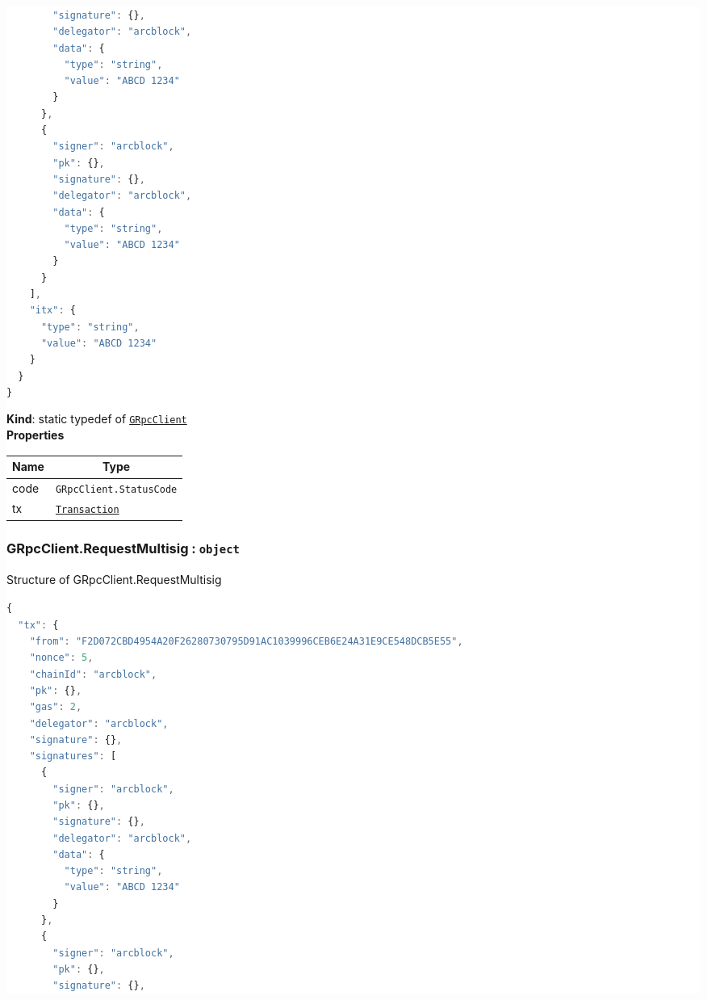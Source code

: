 ```javascript
        "signature": {},
        "delegator": "arcblock",
        "data": {
          "type": "string",
          "value": "ABCD 1234"
        }
      },
      {
        "signer": "arcblock",
        "pk": {},
        "signature": {},
        "delegator": "arcblock",
        "data": {
          "type": "string",
          "value": "ABCD 1234"
        }
      }
    ],
    "itx": {
      "type": "string",
      "value": "ABCD 1234"
    }
  }
}
```

**Kind**: static typedef of [`GRpcClient`](#GRpcClient)  
**Properties**

| Name | Type                                     |
| ---- | ---------------------------------------- |
| code | `GRpcClient.StatusCode`                  |
| tx   | [`Transaction`](#GRpcClient.Transaction) |

### GRpcClient.RequestMultisig : `object`

Structure of GRpcClient.RequestMultisig

```javascript
{
  "tx": {
    "from": "F2D072CBD4954A20F26280730795D91AC1039996CEB6E24A31E9CE548DCB5E55",
    "nonce": 5,
    "chainId": "arcblock",
    "pk": {},
    "gas": 2,
    "delegator": "arcblock",
    "signature": {},
    "signatures": [
      {
        "signer": "arcblock",
        "pk": {},
        "signature": {},
        "delegator": "arcblock",
        "data": {
          "type": "string",
          "value": "ABCD 1234"
        }
      },
      {
        "signer": "arcblock",
        "pk": {},
        "signature": {},
```